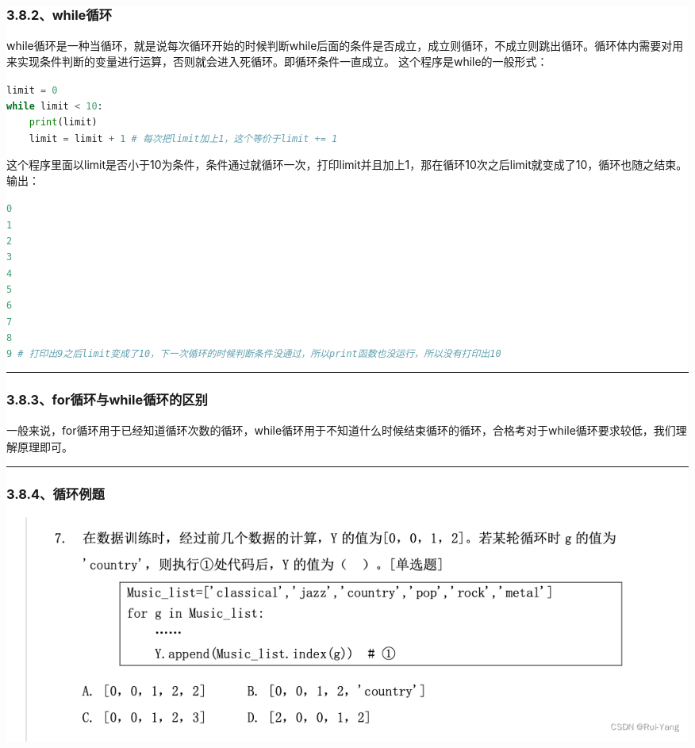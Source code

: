 ### 3.8.2、while循环

while循环是一种当循环，就是说每次循环开始的时候判断while后面的条件是否成立，成立则循环，不成立则跳出循环。循环体内需要对用来实现条件判断的变量进行运算，否则就会进入死循环。即循环条件一直成立。
这个程序是while的一般形式：
```python
limit = 0
while limit < 10:
	print(limit)
	limit = limit + 1 # 每次把limit加上1，这个等价于limit += 1
```
这个程序里面以limit是否小于10为条件，条件通过就循环一次，打印limit并且加上1，那在循环10次之后limit就变成了10，循环也随之结束。
输出：

```python
0
1
2
3
4
5
6
7
8
9 # 打印出9之后limit变成了10，下一次循环的时候判断条件没通过，所以print函数也没运行，所以没有打印出10
```

---
### 3.8.3、for循环与while循环的区别

一般来说，for循环用于已经知道循环次数的循环，while循环用于不知道什么时候结束循环的循环，合格考对于while循环要求较低，我们理解原理即可。

---
### 3.8.4、循环例题

> ![在这里插入图片描述](f585090a26d846a99e48254dd44b8f81.png)
